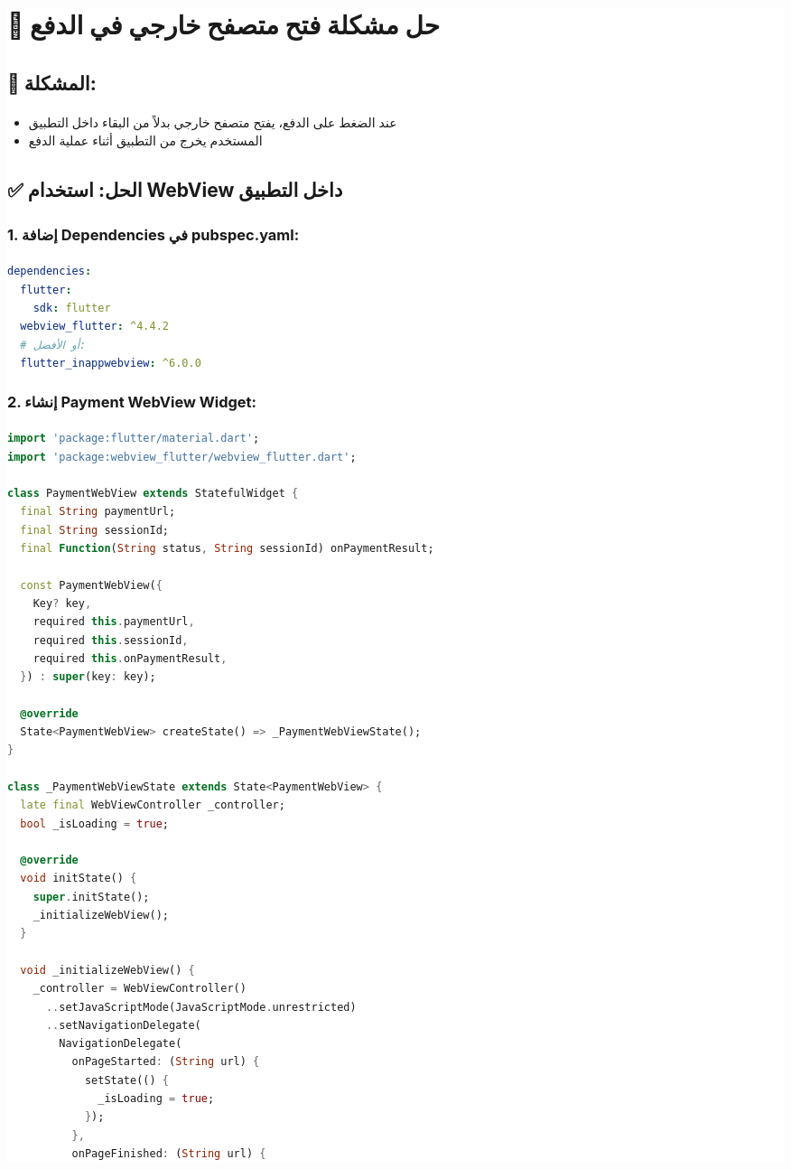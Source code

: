 # 🔧 حل مشكلة فتح متصفح خارجي في الدفع

## 🎯 **المشكلة:**
- عند الضغط على الدفع، يفتح متصفح خارجي بدلاً من البقاء داخل التطبيق
- المستخدم يخرج من التطبيق أثناء عملية الدفع

## ✅ **الحل: استخدام WebView داخل التطبيق**

### **1. إضافة Dependencies في pubspec.yaml:**

```yaml
dependencies:
  flutter:
    sdk: flutter
  webview_flutter: ^4.4.2
  # أو الأفضل:
  flutter_inappwebview: ^6.0.0
```

### **2. إنشاء Payment WebView Widget:**

```dart
import 'package:flutter/material.dart';
import 'package:webview_flutter/webview_flutter.dart';

class PaymentWebView extends StatefulWidget {
  final String paymentUrl;
  final String sessionId;
  final Function(String status, String sessionId) onPaymentResult;

  const PaymentWebView({
    Key? key,
    required this.paymentUrl,
    required this.sessionId,
    required this.onPaymentResult,
  }) : super(key: key);

  @override
  State<PaymentWebView> createState() => _PaymentWebViewState();
}

class _PaymentWebViewState extends State<PaymentWebView> {
  late final WebViewController _controller;
  bool _isLoading = true;

  @override
  void initState() {
    super.initState();
    _initializeWebView();
  }

  void _initializeWebView() {
    _controller = WebViewController()
      ..setJavaScriptMode(JavaScriptMode.unrestricted)
      ..setNavigationDelegate(
        NavigationDelegate(
          onPageStarted: (String url) {
            setState(() {
              _isLoading = true;
            });
          },
          onPageFinished: (String url) {
```